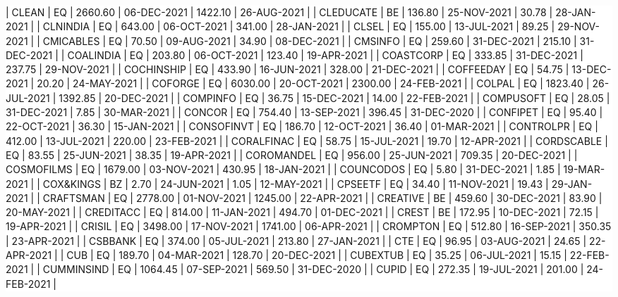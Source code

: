 | CLEAN | EQ | 2660.60 | 06-DEC-2021 | 1422.10 | 26-AUG-2021 |
| CLEDUCATE | BE | 136.80 | 25-NOV-2021 | 30.78 | 28-JAN-2021 |
| CLNINDIA | EQ | 643.00 | 06-OCT-2021 | 341.00 | 28-JAN-2021 |
| CLSEL | EQ | 155.00 | 13-JUL-2021 | 89.25 | 29-NOV-2021 |
| CMICABLES | EQ | 70.50 | 09-AUG-2021 | 34.90 | 08-DEC-2021 |
| CMSINFO | EQ | 259.60 | 31-DEC-2021 | 215.10 | 31-DEC-2021 |
| COALINDIA | EQ | 203.80 | 06-OCT-2021 | 123.40 | 19-APR-2021 |
| COASTCORP | EQ | 333.85 | 31-DEC-2021 | 237.75 | 29-NOV-2021 |
| COCHINSHIP | EQ | 433.90 | 16-JUN-2021 | 328.00 | 21-DEC-2021 |
| COFFEEDAY | EQ | 54.75 | 13-DEC-2021 | 20.20 | 24-MAY-2021 |
| COFORGE | EQ | 6030.00 | 20-OCT-2021 | 2300.00 | 24-FEB-2021 |
| COLPAL | EQ | 1823.40 | 26-JUL-2021 | 1392.85 | 20-DEC-2021 |
| COMPINFO | EQ | 36.75 | 15-DEC-2021 | 14.00 | 22-FEB-2021 |
| COMPUSOFT | EQ | 28.05 | 31-DEC-2021 | 7.85 | 30-MAR-2021 |
| CONCOR | EQ | 754.40 | 13-SEP-2021 | 396.45 | 31-DEC-2020 |
| CONFIPET | EQ | 95.40 | 22-OCT-2021 | 36.30 | 15-JAN-2021 |
| CONSOFINVT | EQ | 186.70 | 12-OCT-2021 | 36.40 | 01-MAR-2021 |
| CONTROLPR | EQ | 412.00 | 13-JUL-2021 | 220.00 | 23-FEB-2021 |
| CORALFINAC | EQ | 58.75 | 15-JUL-2021 | 19.70 | 12-APR-2021 |
| CORDSCABLE | EQ | 83.55 | 25-JUN-2021 | 38.35 | 19-APR-2021 |
| COROMANDEL | EQ | 956.00 | 25-JUN-2021 | 709.35 | 20-DEC-2021 |
| COSMOFILMS | EQ | 1679.00 | 03-NOV-2021 | 430.95 | 18-JAN-2021 |
| COUNCODOS | EQ | 5.80 | 31-DEC-2021 | 1.85 | 19-MAR-2021 |
| COX&KINGS | BZ | 2.70 | 24-JUN-2021 | 1.05 | 12-MAY-2021 |
| CPSEETF | EQ | 34.40 | 11-NOV-2021 | 19.43 | 29-JAN-2021 |
| CRAFTSMAN | EQ | 2778.00 | 01-NOV-2021 | 1245.00 | 22-APR-2021 |
| CREATIVE | BE | 459.60 | 30-DEC-2021 | 83.90 | 20-MAY-2021 |
| CREDITACC | EQ | 814.00 | 11-JAN-2021 | 494.70 | 01-DEC-2021 |
| CREST | BE | 172.95 | 10-DEC-2021 | 72.15 | 19-APR-2021 |
| CRISIL | EQ | 3498.00 | 17-NOV-2021 | 1741.00 | 06-APR-2021 |
| CROMPTON | EQ | 512.80 | 16-SEP-2021 | 350.35 | 23-APR-2021 |
| CSBBANK | EQ | 374.00 | 05-JUL-2021 | 213.80 | 27-JAN-2021 |
| CTE | EQ | 96.95 | 03-AUG-2021 | 24.65 | 22-APR-2021 |
| CUB | EQ | 189.70 | 04-MAR-2021 | 128.70 | 20-DEC-2021 |
| CUBEXTUB | EQ | 35.25 | 06-JUL-2021 | 15.15 | 22-FEB-2021 |
| CUMMINSIND | EQ | 1064.45 | 07-SEP-2021 | 569.50 | 31-DEC-2020 |
| CUPID | EQ | 272.35 | 19-JUL-2021 | 201.00 | 24-FEB-2021 |